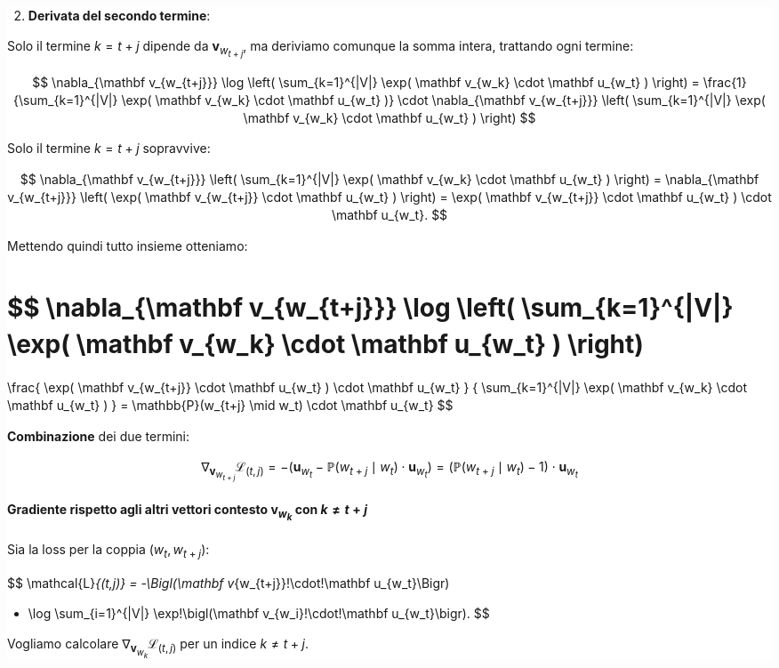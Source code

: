 
2. **Derivata del secondo termine**:

Solo il termine $k = t+j$ dipende da $\mathbf v_{w_{t+j}}$, ma deriviamo comunque la somma intera, trattando ogni termine:

$$
\nabla_{\mathbf v_{w_{t+j}}} \log \left( \sum_{k=1}^{|V|} \exp( \mathbf v_{w_k} \cdot \mathbf u_{w_t} ) \right)
= \frac{1}{\sum_{k=1}^{|V|} \exp( \mathbf v_{w_k} \cdot \mathbf u_{w_t} )} \cdot 
\nabla_{\mathbf v_{w_{t+j}}} \left( \sum_{k=1}^{|V|} \exp( \mathbf v_{w_k} \cdot \mathbf u_{w_t} ) \right)
$$

Solo il termine $k = t+j$ sopravvive:

$$
\nabla_{\mathbf v_{w_{t+j}}} \left( \sum_{k=1}^{|V|} \exp( \mathbf v_{w_k} \cdot \mathbf u_{w_t} ) \right) 
= \nabla_{\mathbf v_{w_{t+j}}} \left( \exp( \mathbf v_{w_{t+j}} \cdot \mathbf u_{w_t} ) \right)
= \exp( \mathbf v_{w_{t+j}} \cdot \mathbf u_{w_t} ) \cdot \mathbf u_{w_t}.
$$

Mettendo quindi tutto insieme otteniamo:

$$
\nabla_{\mathbf v_{w_{t+j}}} \log \left( \sum_{k=1}^{|V|} \exp( \mathbf v_{w_k} \cdot \mathbf u_{w_t} ) \right)
=
\frac{ \exp( \mathbf v_{w_{t+j}} \cdot \mathbf u_{w_t} ) \cdot \mathbf u_{w_t} }
{ \sum_{k=1}^{|V|} \exp( \mathbf v_{w_k} \cdot \mathbf u_{w_t} ) }
= \mathbb{P}(w_{t+j} \mid w_t) \cdot \mathbf u_{w_t}
$$

**Combinazione** dei due termini:

$$
\nabla_{\mathbf v_{w_{t+j}}} \mathcal{L}_{(t,j)}
= - \left( \mathbf u_{w_t} - \mathbb{P}(w_{t+j} \mid w_t) \cdot \mathbf u_{w_t} \right)
= \left( \mathbb{P}(w_{t+j} \mid w_t) - 1 \right) \cdot \mathbf u_{w_t}
$$

#### Gradiente rispetto agli altri vettori contesto $\mathbf v_{w_k}$ con $k \ne t+j$

Sia la loss per la coppia $(w_t, w_{t+j})$:

$$
\mathcal{L}_{(t,j)}
= -\Bigl(\mathbf v_{w_{t+j}}\!\cdot\!\mathbf u_{w_t}\Bigr)
  + \log \sum_{i=1}^{|V|} \exp\!\bigl(\mathbf v_{w_i}\!\cdot\!\mathbf u_{w_t}\bigr).
$$

Vogliamo calcolare 
$\nabla_{\mathbf v_{w_k}} \mathcal{L}_{(t,j)}$
per un indice $k\neq t+j$.
